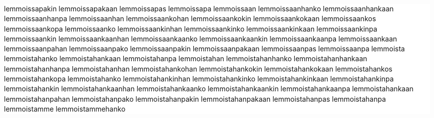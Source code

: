 lemmoissapakin
lemmoissapakaan
lemmoissapas
lemmoissapa
lemmoissaan
lemmoissaanhanko
lemmoissaanhankaan
lemmoissaanhanpa
lemmoissaanhan
lemmoissaankohan
lemmoissaankokin
lemmoissaankokaan
lemmoissaankos
lemmoissaankopa
lemmoissaanko
lemmoissaankinhan
lemmoissaankinko
lemmoissaankinkaan
lemmoissaankinpa
lemmoissaankin
lemmoissaankaanhan
lemmoissaankaanko
lemmoissaankaankin
lemmoissaankaanpa
lemmoissaankaan
lemmoissaanpahan
lemmoissaanpako
lemmoissaanpakin
lemmoissaanpakaan
lemmoissaanpas
lemmoissaanpa
lemmoista
lemmoistahanko
lemmoistahankaan
lemmoistahanpa
lemmoistahan
lemmoistahanhanko
lemmoistahanhankaan
lemmoistahanhanpa
lemmoistahanhan
lemmoistahankohan
lemmoistahankokin
lemmoistahankokaan
lemmoistahankos
lemmoistahankopa
lemmoistahanko
lemmoistahankinhan
lemmoistahankinko
lemmoistahankinkaan
lemmoistahankinpa
lemmoistahankin
lemmoistahankaanhan
lemmoistahankaanko
lemmoistahankaankin
lemmoistahankaanpa
lemmoistahankaan
lemmoistahanpahan
lemmoistahanpako
lemmoistahanpakin
lemmoistahanpakaan
lemmoistahanpas
lemmoistahanpa
lemmoistamme
lemmoistammehanko